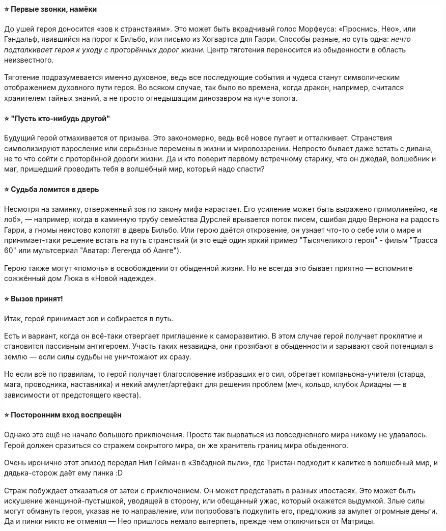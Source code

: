 #### ⭐️ Первые звонки, намёки

До ушей героя доносится «зов к странствиям». Это может быть вкрадчивый голос Морфеуса: «Проснись, Нео», или Гэндальф, явившийся на порог к Бильбо, или письмо из Хогвартса для Гарри. Способы разные, но суть одна: *нечто подталкивает героя к уходу с проторённых дорог жизни.* Центр тяготения переносится из обыденности в область неизвестного.

Тяготение подразумевается именно духовное, ведь все последующие события и чудеса станут символическим отображением духовного пути героя. Во всяком случае, так было во времена, когда дракон, например, считался хранителем тайных знаний, а не просто огнедышащим динозавром на куче золота.

#### ⭐️ "Пусть кто-нибудь другой"

Будущий герой отмахивается от призыва. Это закономерно, ведь всё новое пугает и отталкивает. Странствия символизируют взросление или серьёзные перемены в жизни и мировоззрении. Непросто бывает даже встать с дивана, не то что сойти с проторённой дороги жизни. Да и кто поверит первому встречному старику, что он джедай, волшебник и маг, пришедший проводить тебя в волшебный мир, который надо спасти?

#### ⭐️ Судьба ломится в дверь

Несмотря на заминку, отверженный зов по закону мифа нарастает. Его усиление может быть выражено прямолинейно, «в лоб», — например, когда в каминную трубу семейства Дурслей врывается поток писем, сшибая дядю Вернона на радость Гарри, а гномы неистово колотят в дверь Бильбо. Или герою даётся откровение, он узнает что-то о себе или о мире и принимает-таки решение встать на путь странствий (и это ещё один яркий пример "Тысячеликого героя" - фильм "Трасса 60" или мультсериал "Аватар: Легенда об Аанге").

Герою также могут «помочь» в освобождении от обыденной жизни. Но не всегда это бывает приятно — вспомните сожжённый дом Люка в «Новой надежде».

#### ⭐️ Вызов принят!

Итак, герой принимает зов и собирается в путь.

Есть и вариант, когда он всё-таки отвергает приглашение к саморазвитию. В этом случае герой получает проклятие и становится пассивным антигероем. Участь таких незавидна, они прозябают в обыденности и зарывают свой потенциал в землю — если силы судьбы не уничтожают их сразу.

Но если всё по правилам, то герой получает благословение избравших его сил, обретает компаньона-учителя (старца, мага, проводника, наставника) и некий амулет/артефакт для решения проблем (меч, кольцо, клубок Ариадны — в зависимости от предстоящего квеста).

#### ⭐️ Посторонним вход воспрещён

Однако это ещё не начало большого приключения. Просто так вырваться из повседневного мира никому не удавалось. Герой должен сразиться со стражем сокрытого мира, он же хранитель границ мира обыденного.

Очень иронично этот эпизод передал Нил Гейман в «Звёздной пыли», где Тристан подходит к калитке в волшебный мир, и дядька-сторож даёт ему пинка :D

Страж побуждает отказаться от затеи с приключением. Он может представать в разных ипостасях. Это может быть искушение женщиной-пустышкой, уводящей в сторону, или обещанный ужас, который окажется выдумкой. Злые силы могут обмануть героя, указав не то направление, или попробовать подкупить его, предложив за амулет огромные деньги. Да и пинки никто не отменял — Нео пришлось немало вытерпеть, прежде чем отключиться от Матрицы.
